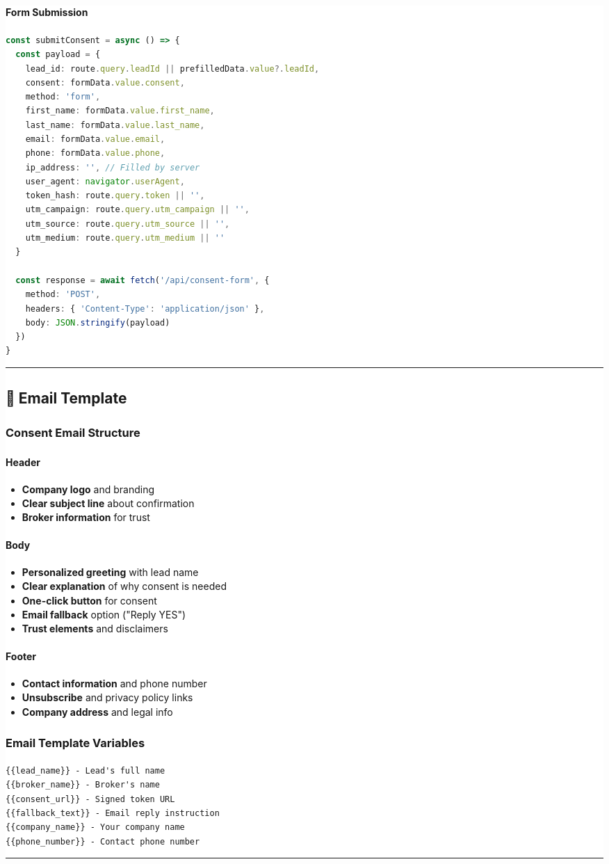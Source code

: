 #### **Form Submission**
```typescript
const submitConsent = async () => {
  const payload = {
    lead_id: route.query.leadId || prefilledData.value?.leadId,
    consent: formData.value.consent,
    method: 'form',
    first_name: formData.value.first_name,
    last_name: formData.value.last_name,
    email: formData.value.email,
    phone: formData.value.phone,
    ip_address: '', // Filled by server
    user_agent: navigator.userAgent,
    token_hash: route.query.token || '',
    utm_campaign: route.query.utm_campaign || '',
    utm_source: route.query.utm_source || '',
    utm_medium: route.query.utm_medium || ''
  }

  const response = await fetch('/api/consent-form', {
    method: 'POST',
    headers: { 'Content-Type': 'application/json' },
    body: JSON.stringify(payload)
  })
}
```

---

## 📧 Email Template

### **Consent Email Structure**

#### **Header**
- **Company logo** and branding
- **Clear subject line** about confirmation
- **Broker information** for trust

#### **Body**
- **Personalized greeting** with lead name
- **Clear explanation** of why consent is needed
- **One-click button** for consent
- **Email fallback** option ("Reply YES")
- **Trust elements** and disclaimers

#### **Footer**
- **Contact information** and phone number
- **Unsubscribe** and privacy policy links
- **Company address** and legal info

### **Email Template Variables**
```html
{{lead_name}} - Lead's full name
{{broker_name}} - Broker's name
{{consent_url}} - Signed token URL
{{fallback_text}} - Email reply instruction
{{company_name}} - Your company name
{{phone_number}} - Contact phone number
```

---